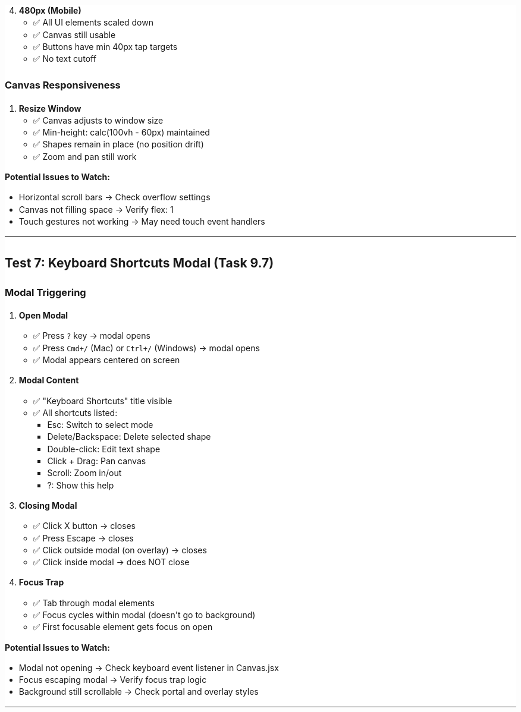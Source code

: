 4. **480px (Mobile)**
   - ✅ All UI elements scaled down
   - ✅ Canvas still usable
   - ✅ Buttons have min 40px tap targets
   - ✅ No text cutoff

### Canvas Responsiveness
1. **Resize Window**
   - ✅ Canvas adjusts to window size
   - ✅ Min-height: calc(100vh - 60px) maintained
   - ✅ Shapes remain in place (no position drift)
   - ✅ Zoom and pan still work

**Potential Issues to Watch:**
- Horizontal scroll bars → Check overflow settings
- Canvas not filling space → Verify flex: 1
- Touch gestures not working → May need touch event handlers

---

## Test 7: Keyboard Shortcuts Modal (Task 9.7)

### Modal Triggering
1. **Open Modal**
   - ✅ Press `?` key → modal opens
   - ✅ Press `Cmd+/` (Mac) or `Ctrl+/` (Windows) → modal opens
   - ✅ Modal appears centered on screen

2. **Modal Content**
   - ✅ "Keyboard Shortcuts" title visible
   - ✅ All shortcuts listed:
     - Esc: Switch to select mode
     - Delete/Backspace: Delete selected shape
     - Double-click: Edit text shape
     - Click + Drag: Pan canvas
     - Scroll: Zoom in/out
     - ?: Show this help

3. **Closing Modal**
   - ✅ Click X button → closes
   - ✅ Press Escape → closes
   - ✅ Click outside modal (on overlay) → closes
   - ✅ Click inside modal → does NOT close

4. **Focus Trap**
   - ✅ Tab through modal elements
   - ✅ Focus cycles within modal (doesn't go to background)
   - ✅ First focusable element gets focus on open

**Potential Issues to Watch:**
- Modal not opening → Check keyboard event listener in Canvas.jsx
- Focus escaping modal → Verify focus trap logic
- Background still scrollable → Check portal and overlay styles

---